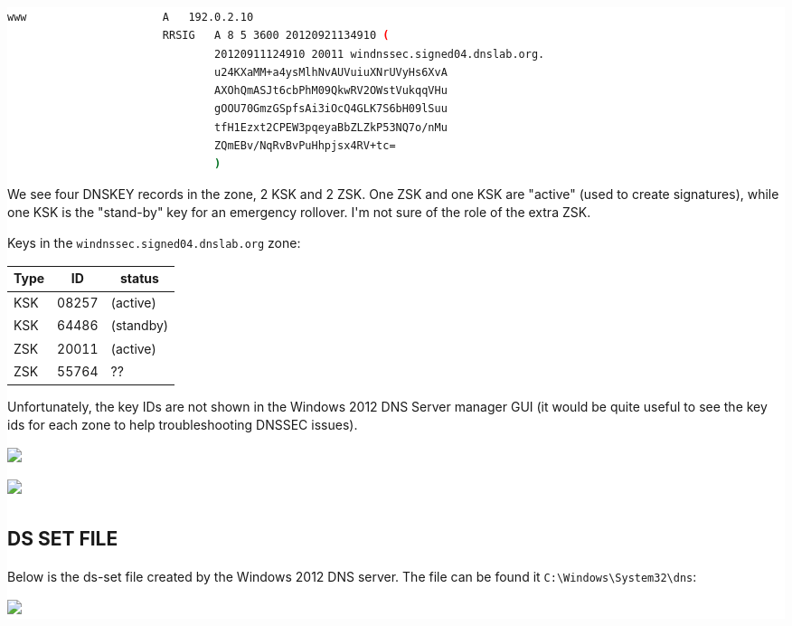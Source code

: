 ```bash
www                     A   192.0.2.10
                        RRSIG   A 8 5 3600 20120921134910 (
                                20120911124910 20011 windnssec.signed04.dnslab.org.
                                u24KXaMM+a4ysMlhNvAUVuiuXNrUVyHs6XvA
                                AXOhQmASJt6cbPhM09QkwRV2OWstVukqqVHu
                                gOOU70GmzGSpfsAi3iOcQ4GLK7S6bH09lSuu
                                tfH1Ezxt2CPEW3pqeyaBbZLZkP53NQ7o/nMu
                                ZQmEBv/NqRvBvPuHhpjsx4RV+tc=
                                )
```

We see four DNSKEY records in the zone, 2 KSK and 2 ZSK. One ZSK and one KSK are "active" (used to create signatures), while one KSK is the "stand-by" key for an emergency rollover. I'm not sure of the role of the extra ZSK.

Keys in the ```windnssec.signed04.dnslab.org``` zone:

Type    | ID    | status
--------|-------|---------
KSK     | 08257 | (active)
KSK     | 64486 | (standby)
ZSK     | 20011 | (active)
ZSK     | 55764 | ??

Unfortunately, the key IDs are not shown in the Windows 2012 DNS Server manager GUI (it would be quite useful to see the key ids for each zone to help troubleshooting DNSSEC issues).

![](/mdwiki/pages/kb/microsoft/dnssec/img/0b43ffc8-bd8e-42ca-9e48-7eb7beda19e0.png)

![](/mdwiki/pages/kb/microsoft/dnssec/img/f33bca56-3ac2-4e83-a736-c685746373dd.png)

## DS SET FILE

Below is the ds-set file created by the Windows 2012 DNS server. The file can be found it ```C:\Windows\System32\dns```:

![](/mdwiki/pages/kb/microsoft/dnssec/img/8474e28b-b5bd-4cfc-bbeb-ec248bb0bd40.png)

